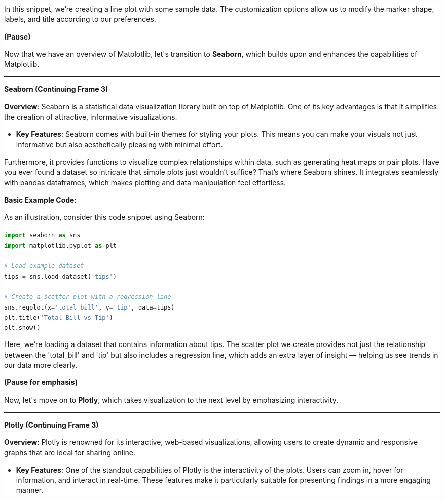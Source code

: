 In this snippet, we’re creating a line plot with some sample data. The customization options allow us to modify the marker shape, labels, and title according to our preferences.

**(Pause)**

Now that we have an overview of Matplotlib, let's transition to **Seaborn**, which builds upon and enhances the capabilities of Matplotlib.

---

**Seaborn (Continuing Frame 3)**

**Overview**: Seaborn is a statistical data visualization library built on top of Matplotlib. One of its key advantages is that it simplifies the creation of attractive, informative visualizations.

- **Key Features**: Seaborn comes with built-in themes for styling your plots. This means you can make your visuals not just informative but also aesthetically pleasing with minimal effort. 

Furthermore, it provides functions to visualize complex relationships within data, such as generating heat maps or pair plots. Have you ever found a dataset so intricate that simple plots just wouldn’t suffice? That’s where Seaborn shines. It integrates seamlessly with pandas dataframes, which makes plotting and data manipulation feel effortless.

**Basic Example Code**:

As an illustration, consider this code snippet using Seaborn: 

```python
import seaborn as sns
import matplotlib.pyplot as plt

# Load example dataset
tips = sns.load_dataset('tips')

# Create a scatter plot with a regression line
sns.regplot(x='total_bill', y='tip', data=tips)
plt.title('Total Bill vs Tip')
plt.show()
```

Here, we’re loading a dataset that contains information about tips. The scatter plot we create provides not just the relationship between the 'total_bill' and 'tip' but also includes a regression line, which adds an extra layer of insight — helping us see trends in our data more clearly. 

**(Pause for emphasis)**

Now, let's move on to **Plotly**, which takes visualization to the next level by emphasizing interactivity.

---

**Plotly (Continuing Frame 3)**

**Overview**: Plotly is renowned for its interactive, web-based visualizations, allowing users to create dynamic and responsive graphs that are ideal for sharing online.

- **Key Features**: One of the standout capabilities of Plotly is the interactivity of the plots. Users can zoom in, hover for information, and interact in real-time. These features make it particularly suitable for presenting findings in a more engaging manner. 
